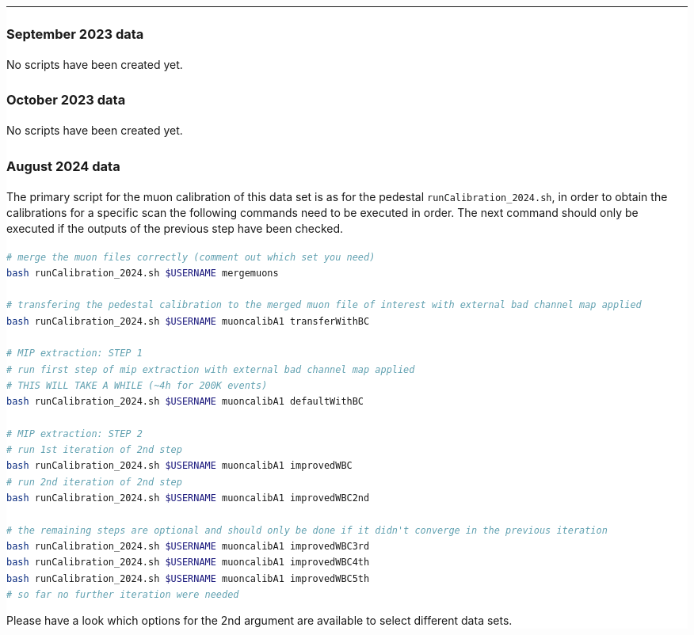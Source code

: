 ***



### September 2023 data

No scripts have been created yet.



### October 2023 data

No scripts have been created yet.



### August 2024 data

The primary script for the muon calibration of this data set is as for the pedestal `runCalibration_2024.sh`, in order to obtain the calibrations for a specific scan the following commands need to be executed in order. The next command should only be executed if the outputs of the previous step have been checked.&#x20;

```sh
# merge the muon files correctly (comment out which set you need)
bash runCalibration_2024.sh $USERNAME mergemuons

# transfering the pedestal calibration to the merged muon file of interest with external bad channel map applied
bash runCalibration_2024.sh $USERNAME muoncalibA1 transferWithBC

# MIP extraction: STEP 1
# run first step of mip extraction with external bad channel map applied
# THIS WILL TAKE A WHILE (~4h for 200K events)
bash runCalibration_2024.sh $USERNAME muoncalibA1 defaultWithBC

# MIP extraction: STEP 2
# run 1st iteration of 2nd step
bash runCalibration_2024.sh $USERNAME muoncalibA1 improvedWBC
# run 2nd iteration of 2nd step
bash runCalibration_2024.sh $USERNAME muoncalibA1 improvedWBC2nd

# the remaining steps are optional and should only be done if it didn't converge in the previous iteration
bash runCalibration_2024.sh $USERNAME muoncalibA1 improvedWBC3rd
bash runCalibration_2024.sh $USERNAME muoncalibA1 improvedWBC4th
bash runCalibration_2024.sh $USERNAME muoncalibA1 improvedWBC5th
# so far no further iteration were needed

```

Please have a look which options for the 2nd argument are available to select different data sets.

